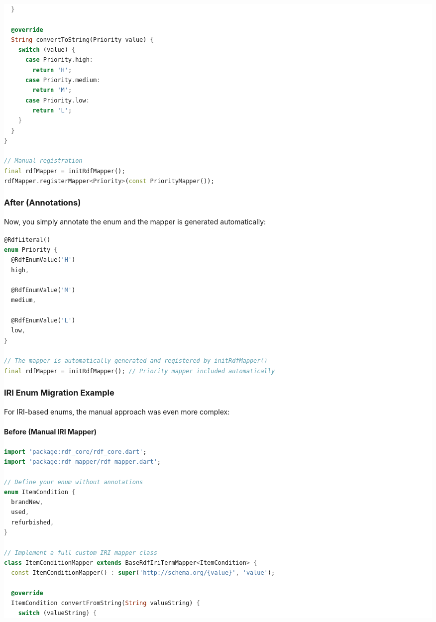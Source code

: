 ```dart
  }

  @override
  String convertToString(Priority value) {
    switch (value) {
      case Priority.high:
        return 'H';
      case Priority.medium:
        return 'M';
      case Priority.low:
        return 'L';
    }
  }
}

// Manual registration
final rdfMapper = initRdfMapper();
rdfMapper.registerMapper<Priority>(const PriorityMapper());
```

### After (Annotations)

Now, you simply annotate the enum and the mapper is generated automatically:

```dart
@RdfLiteral()
enum Priority {
  @RdfEnumValue('H')
  high,
  
  @RdfEnumValue('M')
  medium,
  
  @RdfEnumValue('L')
  low,
}

// The mapper is automatically generated and registered by initRdfMapper()
final rdfMapper = initRdfMapper(); // Priority mapper included automatically
```

### IRI Enum Migration Example

For IRI-based enums, the manual approach was even more complex:

#### Before (Manual IRI Mapper)

```dart
import 'package:rdf_core/rdf_core.dart';
import 'package:rdf_mapper/rdf_mapper.dart';

// Define your enum without annotations
enum ItemCondition {
  brandNew,
  used,
  refurbished,
}

// Implement a full custom IRI mapper class
class ItemConditionMapper extends BaseRdfIriTermMapper<ItemCondition> {
  const ItemConditionMapper() : super('http://schema.org/{value}', 'value');

  @override
  ItemCondition convertFromString(String valueString) {
    switch (valueString) {
```